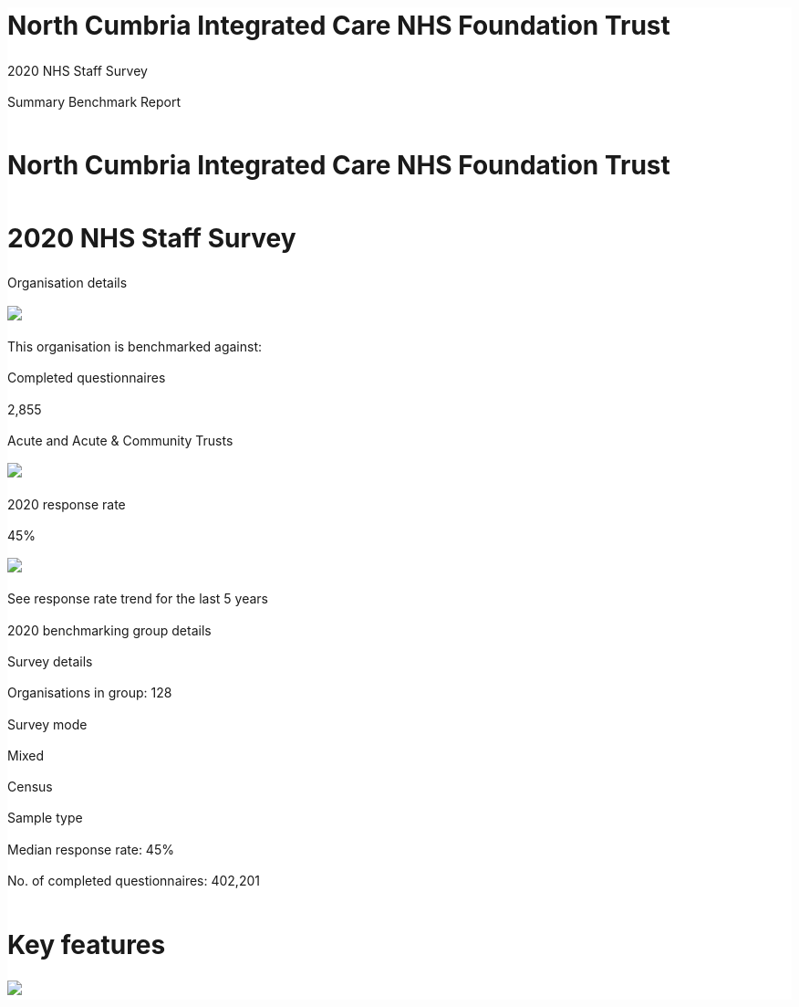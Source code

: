 # North Cumbria Integrated Care NHS Foundation Trust  

2020 NHS Staff Survey  

Summary Benchmark Report  

# North Cumbria Integrated Care NHS Foundation Trust  

# 2020 NHS Staff Survey  

Organisation details  

![](images/22ccd631ac5169e1c73e922062b1802f7a7312155b354a5867db0252e79e96cd.jpg)  

This organisation is benchmarked against:  

Completed questionnaires  

2,855  

Acute and Acute & Community Trusts  

![](images/166fc15ac701a792de372012af1ee2031e6aa73b5ce597f07f44107e66ae2054.jpg)  

2020 response rate  

45%  

![](images/7448f573e1443093ff3c9dad2ade5c744fa61b4557bfb63c28cf77fb07dc03fb.jpg)  

See response rate trend for the last 5 years  

2020 benchmarking group details  

Survey details  

Organisations in group: 128  

Survey mode  

Mixed  

Census  

Sample type  

Median response rate: 45%  

No. of completed questionnaires: 402,201  

# Key features  

![](images/6c9e9a0410a1158a1e583339501b99d934d0f46bafbefcb0ca4679643d1de8b2.jpg)  
